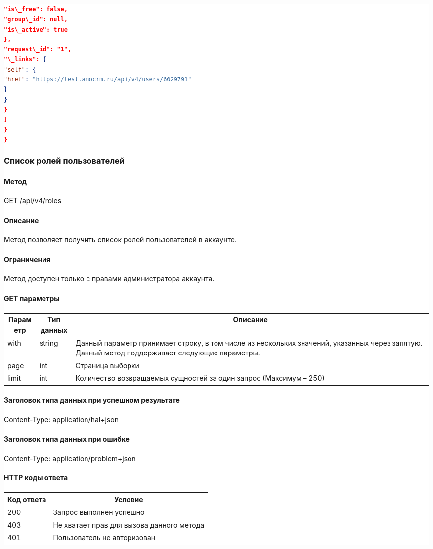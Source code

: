 ```json
"is\_free": false,
"group\_id": null,
"is\_active": true
},
"request\_id": "1",
"\_links": {
"self": {
"href": "https://test.amocrm.ru/api/v4/users/6029791"
}
}
}
]
}
}
```

### Список ролей пользователей

#### Метод

GET /api/v4/roles

#### Описание

Метод позволяет получить список ролей пользователей в аккаунте.

#### Ограничения

Метод доступен только с правами администратора аккаунта.

#### GET параметры

| Параметр | Тип данных | Описание |
| --- | --- | --- |
| with | string | Данный параметр принимает строку, в том числе из нескольких значений, указанных через запятую. Данный метод поддерживает [следующие параметры](#with-7a3ab670-d2c6-11ed-afa1-0242ac120002-params). |
| page | int | Страница выборки |
| limit | int | Количество возвращаемых сущностей за один запрос (Максимум – 250) |

#### Заголовок типа данных при успешном результате

Content-Type: application/hal+json

#### Заголовок типа данных при ошибке

Content-Type: application/problem+json

#### HTTP коды ответа

| Код ответа | Условие |
| --- | --- |
| 200 | Запрос выполнен успешно |
| 403 | Не хватает прав для вызова данного метода |
| 401 | Пользователь не авторизован |
